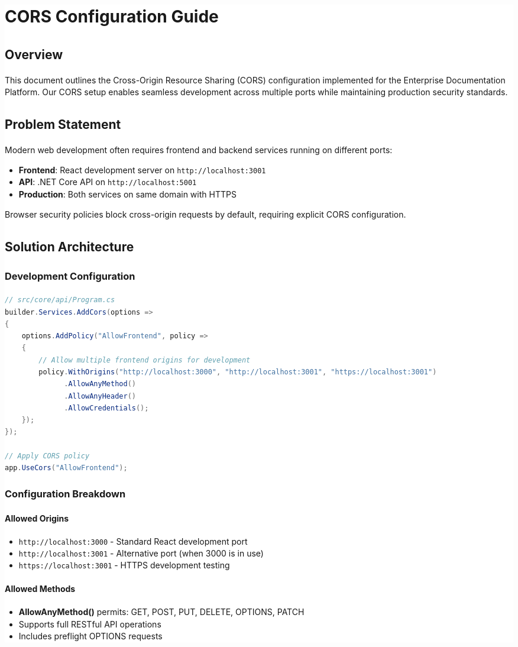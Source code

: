 # CORS Configuration Guide

## Overview

This document outlines the Cross-Origin Resource Sharing (CORS) configuration implemented for the Enterprise Documentation Platform. Our CORS setup enables seamless development across multiple ports while maintaining production security standards.

## Problem Statement

Modern web development often requires frontend and backend services running on different ports:
- **Frontend**: React development server on `http://localhost:3001`
- **API**: .NET Core API on `http://localhost:5001`
- **Production**: Both services on same domain with HTTPS

Browser security policies block cross-origin requests by default, requiring explicit CORS configuration.

## Solution Architecture

### Development Configuration

```csharp
// src/core/api/Program.cs
builder.Services.AddCors(options =>
{
    options.AddPolicy("AllowFrontend", policy =>
    {
        // Allow multiple frontend origins for development
        policy.WithOrigins("http://localhost:3000", "http://localhost:3001", "https://localhost:3001")
              .AllowAnyMethod()
              .AllowAnyHeader()
              .AllowCredentials();
    });
});

// Apply CORS policy
app.UseCors("AllowFrontend");
```

### Configuration Breakdown

#### Allowed Origins
- `http://localhost:3000` - Standard React development port
- `http://localhost:3001` - Alternative port (when 3000 is in use)
- `https://localhost:3001` - HTTPS development testing

#### Allowed Methods
- **AllowAnyMethod()** permits: GET, POST, PUT, DELETE, OPTIONS, PATCH
- Supports full RESTful API operations
- Includes preflight OPTIONS requests
